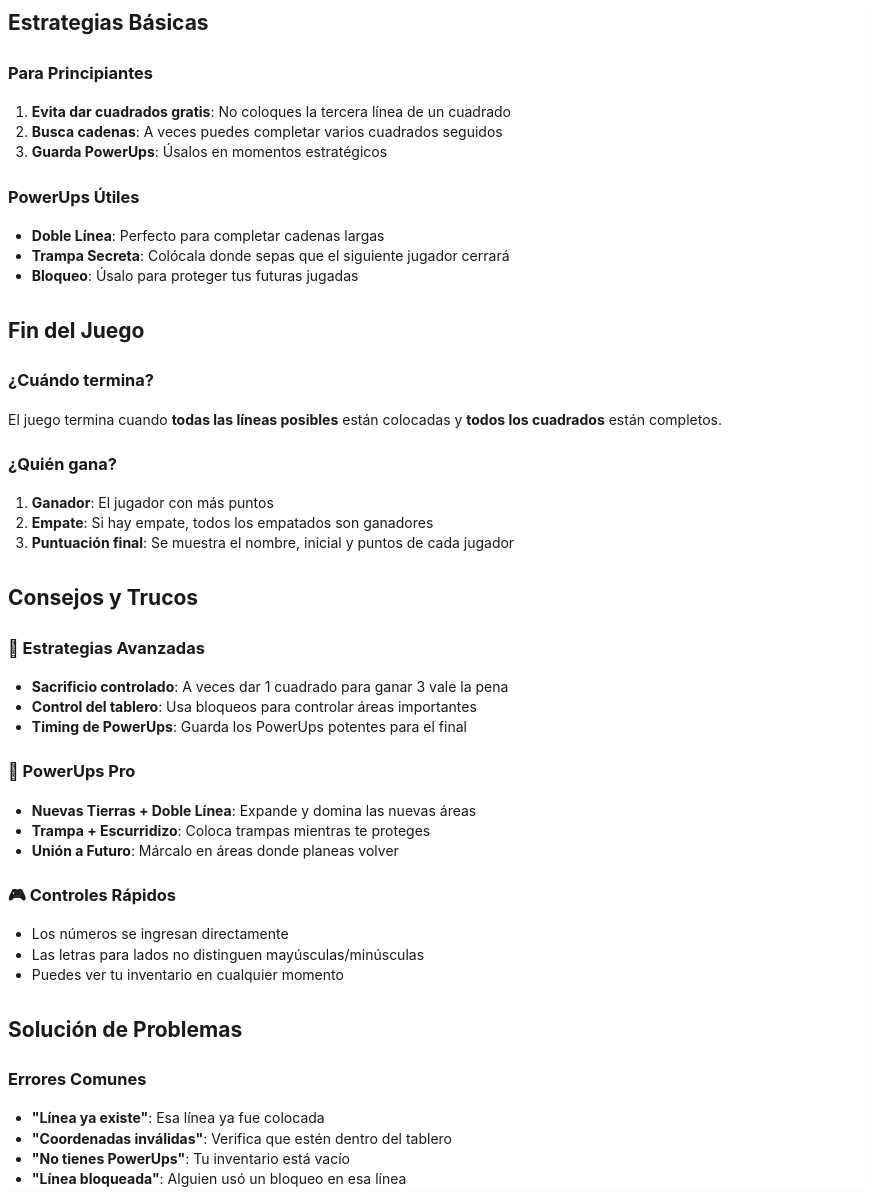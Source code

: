 ## Estrategias Básicas

### Para Principiantes
1. **Evita dar cuadrados gratis**: No coloques la tercera línea de un cuadrado
2. **Busca cadenas**: A veces puedes completar varios cuadrados seguidos
3. **Guarda PowerUps**: Úsalos en momentos estratégicos

### PowerUps Útiles
- **Doble Línea**: Perfecto para completar cadenas largas
- **Trampa Secreta**: Colócala donde sepas que el siguiente jugador cerrará
- **Bloqueo**: Úsalo para proteger tus futuras jugadas

## Fin del Juego

### ¿Cuándo termina?
El juego termina cuando **todas las líneas posibles** están colocadas y **todos los cuadrados** están completos.

### ¿Quién gana?
1. **Ganador**: El jugador con más puntos
2. **Empate**: Si hay empate, todos los empatados son ganadores
3. **Puntuación final**: Se muestra el nombre, inicial y puntos de cada jugador

## Consejos y Trucos

### 🎯 Estrategias Avanzadas
- **Sacrificio controlado**: A veces dar 1 cuadrado para ganar 3 vale la pena
- **Control del tablero**: Usa bloqueos para controlar áreas importantes
- **Timing de PowerUps**: Guarda los PowerUps potentes para el final

### 🚀 PowerUps Pro
- **Nuevas Tierras + Doble Línea**: Expande y domina las nuevas áreas
- **Trampa + Escurridizo**: Coloca trampas mientras te proteges
- **Unión a Futuro**: Márcalo en áreas donde planeas volver

### 🎮 Controles Rápidos
- Los números se ingresan directamente
- Las letras para lados no distinguen mayúsculas/minúsculas
- Puedes ver tu inventario en cualquier momento

## Solución de Problemas

### Errores Comunes
- **"Línea ya existe"**: Esa línea ya fue colocada
- **"Coordenadas inválidas"**: Verifica que estén dentro del tablero
- **"No tienes PowerUps"**: Tu inventario está vacío
- **"Línea bloqueada"**: Alguien usó un bloqueo en esa línea
